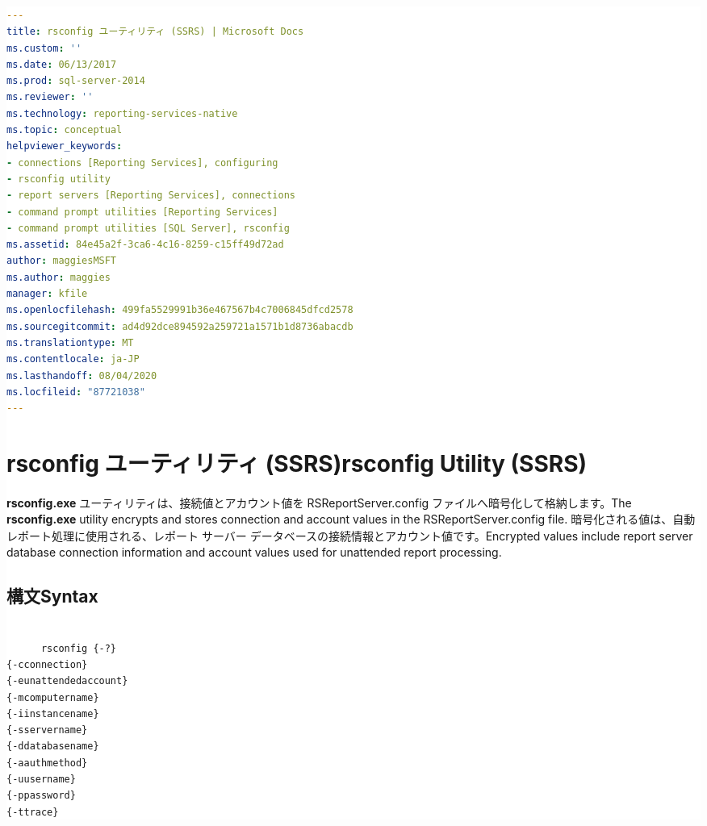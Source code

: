 ```yaml
---
title: rsconfig ユーティリティ (SSRS) | Microsoft Docs
ms.custom: ''
ms.date: 06/13/2017
ms.prod: sql-server-2014
ms.reviewer: ''
ms.technology: reporting-services-native
ms.topic: conceptual
helpviewer_keywords:
- connections [Reporting Services], configuring
- rsconfig utility
- report servers [Reporting Services], connections
- command prompt utilities [Reporting Services]
- command prompt utilities [SQL Server], rsconfig
ms.assetid: 84e45a2f-3ca6-4c16-8259-c15ff49d72ad
author: maggiesMSFT
ms.author: maggies
manager: kfile
ms.openlocfilehash: 499fa5529991b36e467567b4c7006845dfcd2578
ms.sourcegitcommit: ad4d92dce894592a259721a1571b1d8736abacdb
ms.translationtype: MT
ms.contentlocale: ja-JP
ms.lasthandoff: 08/04/2020
ms.locfileid: "87721038"
---
```

# <a name="rsconfig-utility-ssrs"></a><span data-ttu-id="bf764-102">rsconfig ユーティリティ (SSRS)</span><span class="sxs-lookup"><span data-stu-id="bf764-102">rsconfig Utility (SSRS)</span></span>
  <span data-ttu-id="bf764-103">**rsconfig.exe** ユーティリティは、接続値とアカウント値を RSReportServer.config ファイルへ暗号化して格納します。</span><span class="sxs-lookup"><span data-stu-id="bf764-103">The **rsconfig.exe** utility encrypts and stores connection and account values in the RSReportServer.config file.</span></span> <span data-ttu-id="bf764-104">暗号化される値は、自動レポート処理に使用される、レポート サーバー データベースの接続情報とアカウント値です。</span><span class="sxs-lookup"><span data-stu-id="bf764-104">Encrypted values include report server database connection information and account values used for unattended report processing.</span></span>  
  
## <a name="syntax"></a><span data-ttu-id="bf764-105">構文</span><span class="sxs-lookup"><span data-stu-id="bf764-105">Syntax</span></span>  
  
```  
  
      rsconfig {-?}  
{-cconnection}  
{-eunattendedaccount}  
{-mcomputername}  
{-iinstancename}  
{-sservername}  
{-ddatabasename}  
{-aauthmethod}  
{-uusername}  
{-ppassword}  
{-ttrace}  
```  
  